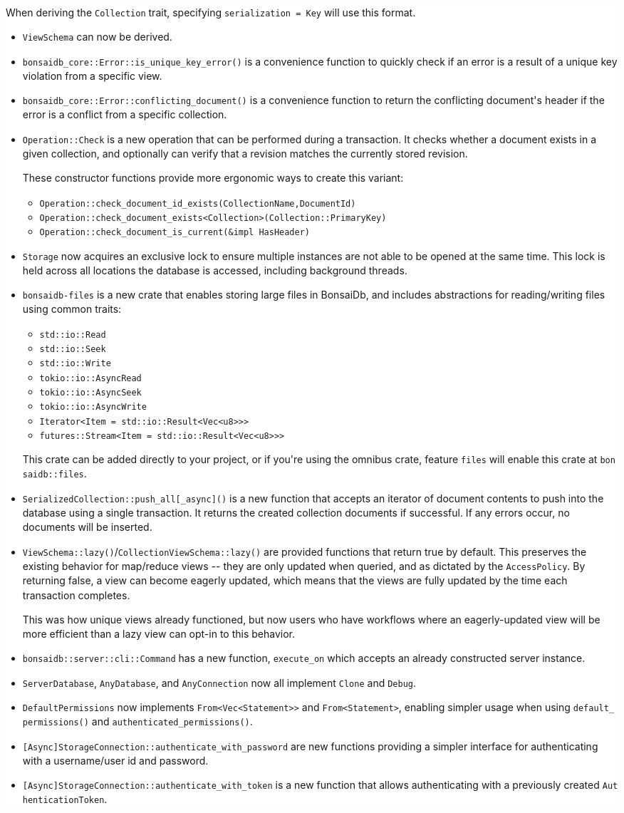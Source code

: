   When deriving the `Collection` trait, specifying `serialization = Key` will
  use this format.
- `ViewSchema` can now be derived.
- `bonsaidb_core::Error::is_unique_key_error()` is a convenience function to
  quickly check if an error is a result of a unique key violation from a
  specific view.
- `bonsaidb_core::Error::conflicting_document()` is a convenience function to
  return the conflicting document's header if the error is a conflict from a
  specific collection.
- `Operation::Check` is a new operation that can be performed during a
  transaction. It checks whether a document exists in a given collection, and
  optionally can verify that a revision matches the currently stored revision.

  These constructor functions provide more ergonomic ways to create this variant:

  - `Operation::check_document_id_exists(CollectionName,DocumentId)`
  - `Operation::check_document_exists<Collection>(Collection::PrimaryKey)`
  - `Operation::check_document_is_current(&impl HasHeader)`
- `Storage` now acquires an exclusive lock to ensure multiple instances are not
  able to be opened at the same time. This lock is held across all locations the
  database is accessed, including background threads.
- `bonsaidb-files` is a new crate that enables storing large files in BonsaiDb,
  and includes abstractions for reading/writing files using common
  traits:

  - `std::io::Read`
  - `std::io::Seek`
  - `std::io::Write`
  - `tokio::io::AsyncRead`
  - `tokio::io::AsyncSeek`
  - `tokio::io::AsyncWrite`
  - `Iterator<Item = std::io::Result<Vec<u8>>>`
  - `futures::Stream<Item = std::io::Result<Vec<u8>>>`

  This crate can be added directly to your project, or if you're using the
  omnibus crate, feature `files` will enable this crate at `bonsaidb::files`.
- `SerializedCollection::push_all[_async]()` is a new function that accepts an
  iterator of document contents to push into the database using a single
  transaction. It returns the created collection documents if successful. If any
  errors occur, no documents will be inserted.
- `ViewSchema::lazy()`/`CollectionViewSchema::lazy()` are provided functions
  that return true by default. This preserves the existing behavior for
  map/reduce views -- they are only updated when queried, and as dictated by the
  `AccessPolicy`. By returning false, a view can become eagerly updated, which
  means that the views are fully updated by the time each transaction completes.

  This was how unique views already functioned, but now users who have workflows
  where an eagerly-updated view will be more efficient than a lazy view can
  opt-in to this behavior.
- `bonsaidb::server::cli::Command` has a new function, `execute_on` which
  accepts an already constructed server instance.
- `ServerDatabase`, `AnyDatabase`, and `AnyConnection` now all implement `Clone`
  and `Debug`.
- `DefaultPermissions` now implements `From<Vec<Statement>>` and
  `From<Statement>`, enabling simpler usage when using `default_permissions()`
  and `authenticated_permissions()`.
- `[Async]StorageConnection::authenticate_with_password` are new functions
  providing a simpler interface for authenticating with a username/user id and
  password.
- `[Async]StorageConnection::authenticate_with_token` is a new function that
  allows authenticating with a previously created `AuthenticationToken`.


[#240]: https://github.com/khonsulabs/bonsaidb/issues/240
[#254]: https://github.com/khonsulabs/bonsaidb/issues/254
[239]: https://github.com/khonsulabs/bonsaidb/pull/239
[221]: https://github.com/khonsulabs/bonsaidb/pull/221
[215]: https://github.com/khonsulabs/bonsaidb/pull/215
[196]: https://github.com/khonsulabs/bonsaidb/pull/196
[146]: https://github.com/khonsulabs/bonsaidb/pull/146
[187]: https://github.com/khonsulabs/bonsaidb/pull/187